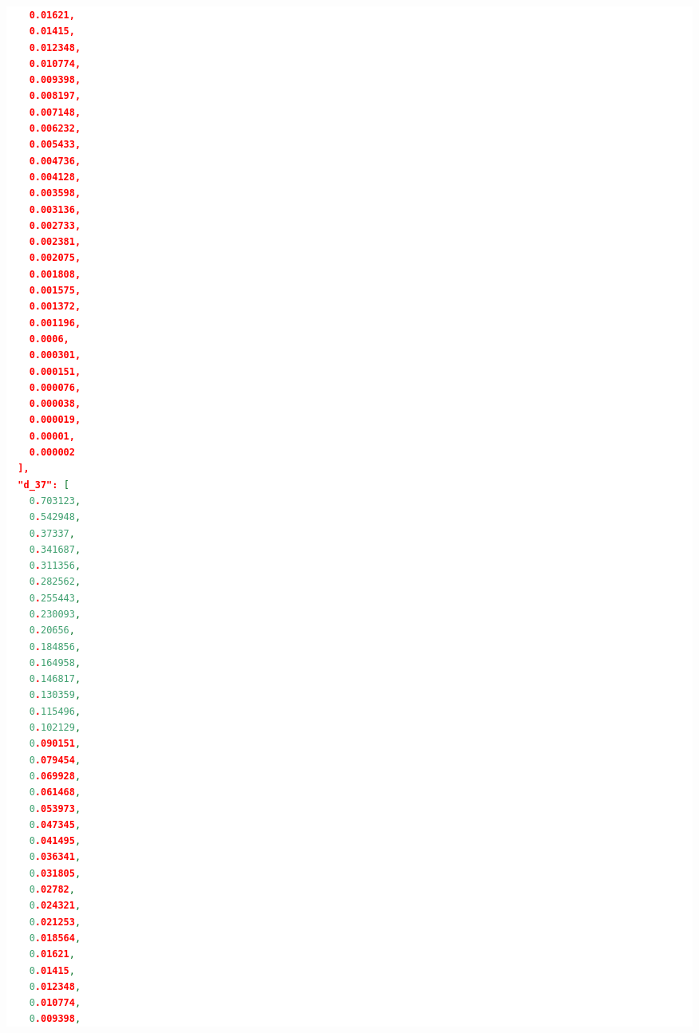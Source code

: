 ```json
    0.01621,
    0.01415,
    0.012348,
    0.010774,
    0.009398,
    0.008197,
    0.007148,
    0.006232,
    0.005433,
    0.004736,
    0.004128,
    0.003598,
    0.003136,
    0.002733,
    0.002381,
    0.002075,
    0.001808,
    0.001575,
    0.001372,
    0.001196,
    0.0006,
    0.000301,
    0.000151,
    0.000076,
    0.000038,
    0.000019,
    0.00001,
    0.000002
  ],
  "d_37": [
    0.703123,
    0.542948,
    0.37337,
    0.341687,
    0.311356,
    0.282562,
    0.255443,
    0.230093,
    0.20656,
    0.184856,
    0.164958,
    0.146817,
    0.130359,
    0.115496,
    0.102129,
    0.090151,
    0.079454,
    0.069928,
    0.061468,
    0.053973,
    0.047345,
    0.041495,
    0.036341,
    0.031805,
    0.02782,
    0.024321,
    0.021253,
    0.018564,
    0.01621,
    0.01415,
    0.012348,
    0.010774,
    0.009398,
```